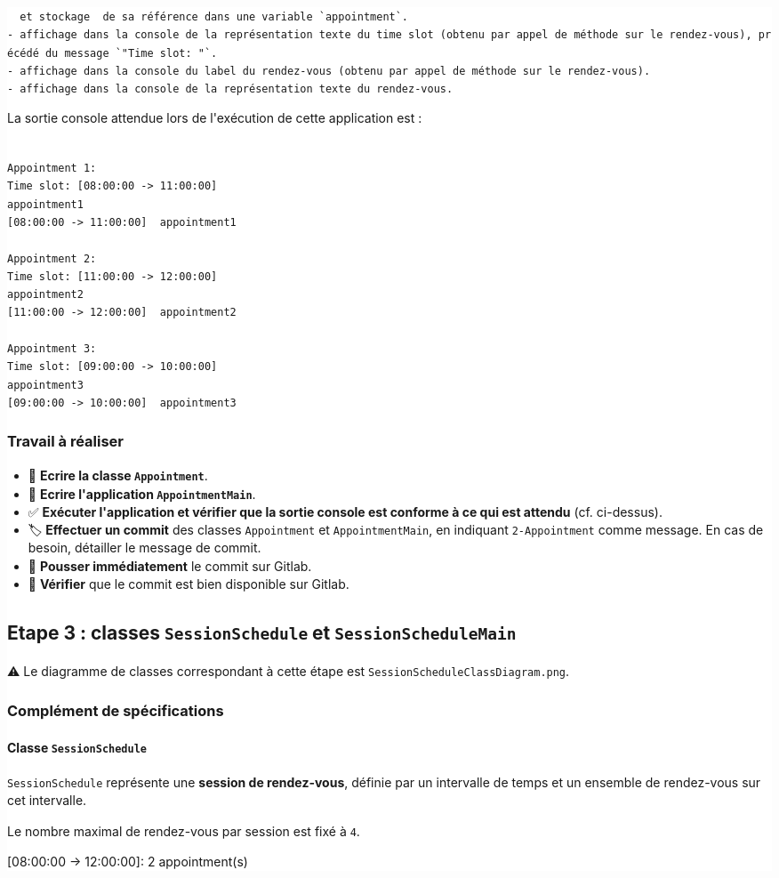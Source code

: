       et stockage  de sa référence dans une variable `appointment`.
    - affichage dans la console de la représentation texte du time slot (obtenu par appel de méthode sur le rendez-vous), précédé du message `"Time slot: "`.
    - affichage dans la console du label du rendez-vous (obtenu par appel de méthode sur le rendez-vous).
    - affichage dans la console de la représentation texte du rendez-vous.

La sortie console attendue lors de l'exécution de cette application est :

```

Appointment 1:
Time slot: [08:00:00 -> 11:00:00] 
appointment1
[08:00:00 -> 11:00:00]  appointment1

Appointment 2:
Time slot: [11:00:00 -> 12:00:00] 
appointment2
[11:00:00 -> 12:00:00]  appointment2

Appointment 3:
Time slot: [09:00:00 -> 10:00:00] 
appointment3
[09:00:00 -> 10:00:00]  appointment3

```
### Travail à réaliser

- :pencil: **Ecrire la classe `Appointment`**.
- :pencil: **Ecrire l'application `AppointmentMain`**.
- :white_check_mark: **Exécuter l'application et vérifier que la sortie console est conforme à ce qui est attendu** (cf. ci-dessus).
- :label: **Effectuer un commit** des classes `Appointment` et `AppointmentMain`, en indiquant `2-Appointment` comme message.
  En cas de besoin, détailler le message de commit.
- :rocket: **Pousser immédiatement** le commit sur Gitlab.
- :eyes: **Vérifier** que le commit est bien disponible sur Gitlab.

## Etape 3 : classes `SessionSchedule` et `SessionScheduleMain`

:warning: Le diagramme de classes correspondant à cette étape est `SessionScheduleClassDiagram.png`.

### Complément de spécifications

#### Classe `SessionSchedule`

`SessionSchedule` représente une **session de rendez-vous**, définie par un intervalle de temps et un ensemble de rendez-vous sur cet intervalle.

Le nombre maximal de rendez-vous par session est fixé à `4`.


[08:00:00 -> 12:00:00]: 2 appointment(s)